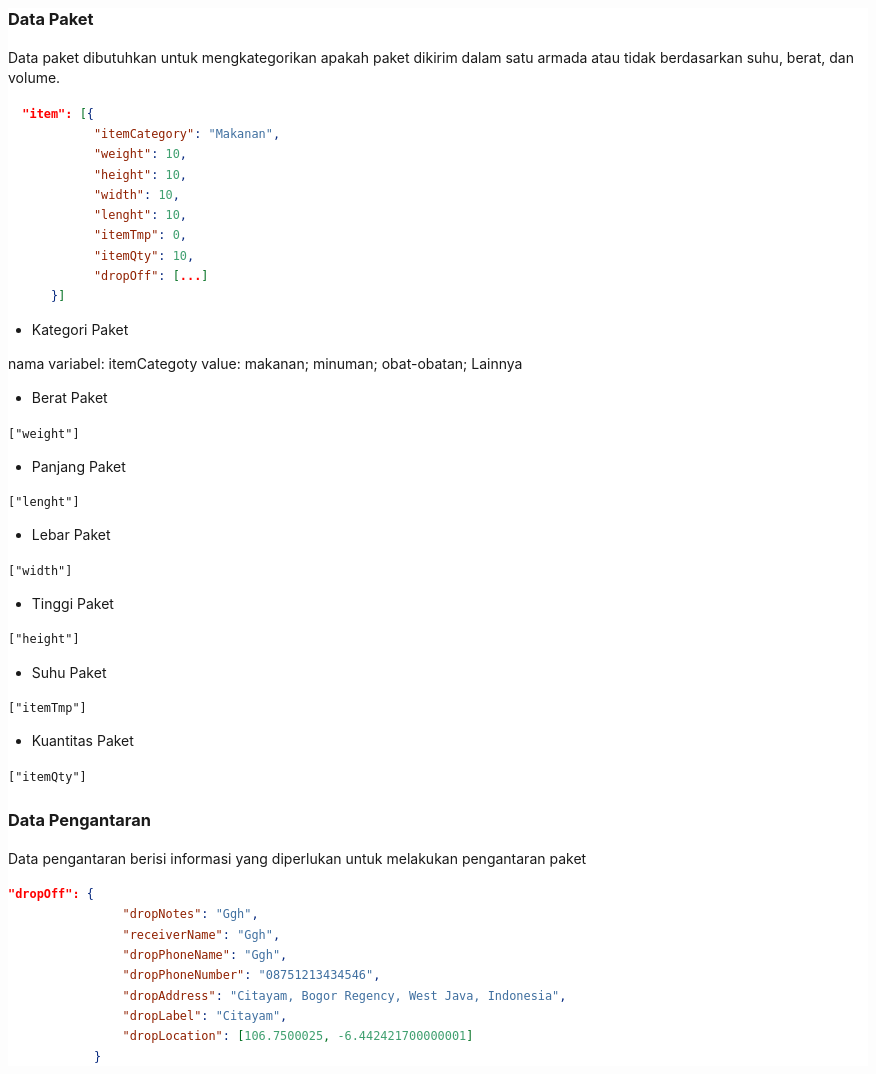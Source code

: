 ### Data Paket

<p style={{marginLeft: "20px"}}>Data paket dibutuhkan untuk mengkategorikan apakah paket dikirim dalam satu armada atau tidak berdasarkan suhu, berat, dan volume.</p>

```json title="Variable"
  "item": [{
			"itemCategory": "Makanan",
			"weight": 10,
			"height": 10,
			"width": 10,
			"lenght": 10,
			"itemTmp": 0,
			"itemQty": 10,
			"dropOff": [...]
      }]
```
- Kategori Paket

nama variabel: itemCategoty
value: makanan; minuman; obat-obatan; Lainnya

- Berat Paket

`["weight"]`

- Panjang Paket

`["lenght"]`


- Lebar Paket

`["width"]`

- Tinggi Paket

`["height"]`

- Suhu Paket

`["itemTmp"]`

- Kuantitas Paket

`["itemQty"]`


### Data Pengantaran

<p style={{marginLeft: "20px"}}>Data pengantaran berisi informasi yang diperlukan untuk melakukan pengantaran paket</p>

```json
"dropOff": {
				"dropNotes": "Ggh",
				"receiverName": "Ggh",
				"dropPhoneName": "Ggh",
				"dropPhoneNumber": "08751213434546",
				"dropAddress": "Citayam, Bogor Regency, West Java, Indonesia",
				"dropLabel": "Citayam",
				"dropLocation": [106.7500025, -6.442421700000001]
			}
```
